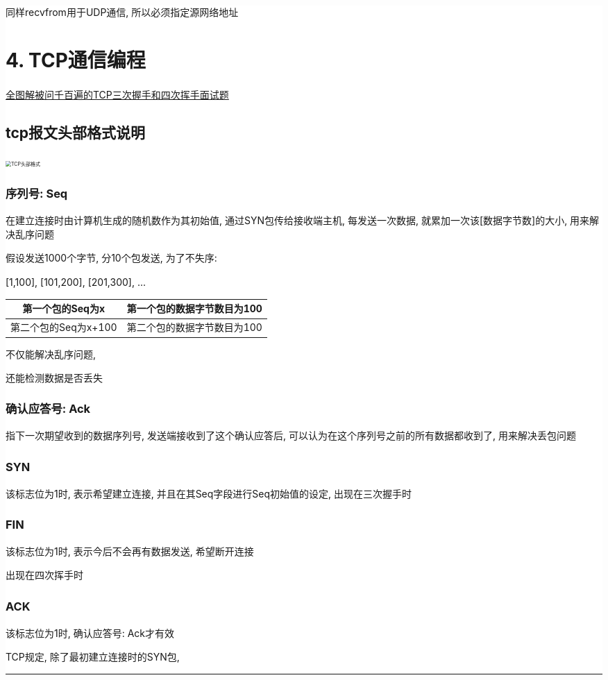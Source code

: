 同样recvfrom用于UDP通信, 所以必须指定源网络地址

# 4. TCP通信编程

[全图解被问千百遍的TCP三次握手和四次挥手面试题](https://mp.weixin.qq.com/s?__biz=MzU4ODI1MjA3NQ==&mid=2247485480&idx=2&sn=e0467536dcb58bd80e0f5c8dd6d466e6&chksm=fddedeeccaa957fa9756abe39e4404eb23e338db29d908bc4ccb746fe56eb59b17e3debaecfd&scene=0&xtrack=1&key=e49d2a8f87d27bc182a6cf9efc6603272e19a332960f5a4a0c965584fd3aa67871a13914037e913f3b44b61fa5616339d931016df1c3fa72c2692faf26fbd58550c5d5031226bb5e4116e041b5135eb1&ascene=14&uin=NDExMjM0MjQw&devicetype=Windows+10&version=62080085&lang=zh_CN&exportkey=AUdQQYMJzSYSXt%2B5%2FBX641I%3D&pass_ticket=BvLLLj%2B8R%2Bry2LpDh92hmtTnSWiZj3%2FubpVqK51x434ZgYNYD7ZdnDDKzQcs4FGI&winzoom=1#)

## tcp报文头部格式说明

<img src="https://mmbiz.qpic.cn/mmbiz_png/J0g14CUwaZeo9xBVAyPJ8iaWCC6sYS843ZPb6tFLvCVuXEn98khfs7y2KRvOV0ia5icVByzIK3aAKRURuVZKagsKw/640?wx_fmt=png&tp=webp&wxfrom=5&wx_lazy=1&wx_co=1" alt="TCP头部格式" style="zoom:50%;" />

### **序列号: Seq**

在建立连接时由计算机生成的随机数作为其初始值, 通过SYN包传给接收端主机, 每发送一次数据, 就累加一次该[数据字节数]的大小, 用来解决乱序问题

假设发送1000个字节, 分10个包发送, 为了不失序:

[1,100], [101,200], [201,300], ...

| 第一个包的Seq为x | 第一个包的数据字节数目为100 |
| ---------------- | --------------------------- |
| 第二个包的Seq为x+100 | 第二个包的数据字节数目为100 |

不仅能解决乱序问题, 

还能检测数据是否丢失

### 确认应答号: Ack

指下一次期望收到的数据序列号, 发送端接收到了这个确认应答后, 可以认为在这个序列号之前的所有数据都收到了, 用来解决丢包问题

### SYN

该标志位为1时, 表示希望建立连接, 并且在其Seq字段进行Seq初始值的设定, 出现在三次握手时

### FIN 

该标志位为1时, 表示今后不会再有数据发送, 希望断开连接

出现在四次挥手时

### ACK

该标志位为1时, 确认应答号: Ack才有效

TCP规定, 除了最初建立连接时的SYN包, 



---